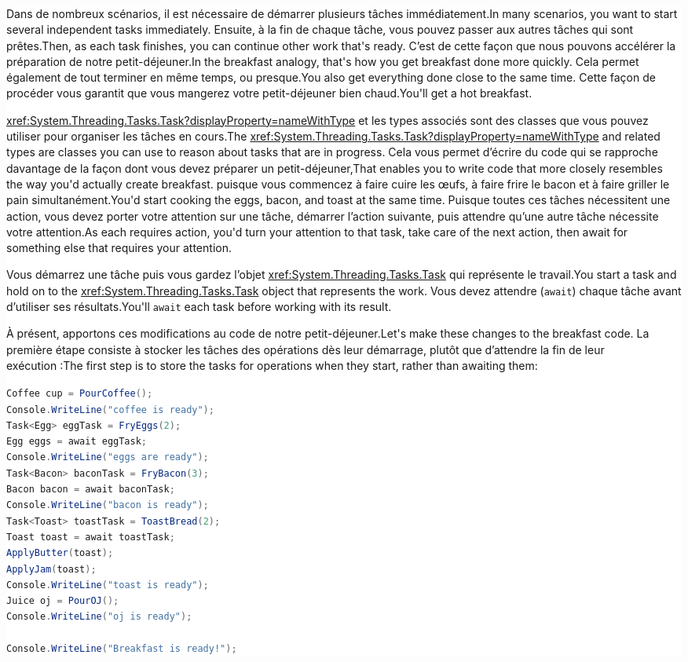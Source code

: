 <span data-ttu-id="36aae-172">Dans de nombreux scénarios, il est nécessaire de démarrer plusieurs tâches immédiatement.</span><span class="sxs-lookup"><span data-stu-id="36aae-172">In many scenarios, you want to start several independent tasks immediately.</span></span> <span data-ttu-id="36aae-173">Ensuite, à la fin de chaque tâche, vous pouvez passer aux autres tâches qui sont prêtes.</span><span class="sxs-lookup"><span data-stu-id="36aae-173">Then, as each task finishes, you can continue other work that's ready.</span></span> <span data-ttu-id="36aae-174">C’est de cette façon que nous pouvons accélérer la préparation de notre petit-déjeuner.</span><span class="sxs-lookup"><span data-stu-id="36aae-174">In the breakfast analogy, that's how you get breakfast done more quickly.</span></span> <span data-ttu-id="36aae-175">Cela permet également de tout terminer en même temps, ou presque.</span><span class="sxs-lookup"><span data-stu-id="36aae-175">You also get everything done close to the same time.</span></span> <span data-ttu-id="36aae-176">Cette façon de procéder vous garantit que vous mangerez votre petit-déjeuner bien chaud.</span><span class="sxs-lookup"><span data-stu-id="36aae-176">You'll get a hot breakfast.</span></span>

<span data-ttu-id="36aae-177"><xref:System.Threading.Tasks.Task?displayProperty=nameWithType> et les types associés sont des classes que vous pouvez utiliser pour organiser les tâches en cours.</span><span class="sxs-lookup"><span data-stu-id="36aae-177">The <xref:System.Threading.Tasks.Task?displayProperty=nameWithType> and related types are classes you can use to reason about tasks that are in progress.</span></span> <span data-ttu-id="36aae-178">Cela vous permet d’écrire du code qui se rapproche davantage de la façon dont vous devez préparer un petit-déjeuner,</span><span class="sxs-lookup"><span data-stu-id="36aae-178">That enables you to write code that more closely resembles the way you'd actually create breakfast.</span></span> <span data-ttu-id="36aae-179">puisque vous commencez à faire cuire les œufs, à faire frire le bacon et à faire griller le pain simultanément.</span><span class="sxs-lookup"><span data-stu-id="36aae-179">You'd start cooking the eggs, bacon, and toast at the same time.</span></span> <span data-ttu-id="36aae-180">Puisque toutes ces tâches nécessitent une action, vous devez porter votre attention sur une tâche, démarrer l’action suivante, puis attendre qu’une autre tâche nécessite votre attention.</span><span class="sxs-lookup"><span data-stu-id="36aae-180">As each requires action, you'd turn your attention to that task, take care of the next action, then await for something else that requires your attention.</span></span>

<span data-ttu-id="36aae-181">Vous démarrez une tâche puis vous gardez l’objet <xref:System.Threading.Tasks.Task> qui représente le travail.</span><span class="sxs-lookup"><span data-stu-id="36aae-181">You start a task and hold on to the <xref:System.Threading.Tasks.Task> object that represents the work.</span></span> <span data-ttu-id="36aae-182">Vous devez attendre (`await`) chaque tâche avant d’utiliser ses résultats.</span><span class="sxs-lookup"><span data-stu-id="36aae-182">You'll `await` each task before working with its result.</span></span>

<span data-ttu-id="36aae-183">À présent, apportons ces modifications au code de notre petit-déjeuner.</span><span class="sxs-lookup"><span data-stu-id="36aae-183">Let's make these changes to the breakfast code.</span></span> <span data-ttu-id="36aae-184">La première étape consiste à stocker les tâches des opérations dès leur démarrage, plutôt que d’attendre la fin de leur exécution :</span><span class="sxs-lookup"><span data-stu-id="36aae-184">The first step is to store the tasks for operations when they start, rather than awaiting them:</span></span>

```csharp
Coffee cup = PourCoffee();
Console.WriteLine("coffee is ready");
Task<Egg> eggTask = FryEggs(2);
Egg eggs = await eggTask;
Console.WriteLine("eggs are ready");
Task<Bacon> baconTask = FryBacon(3);
Bacon bacon = await baconTask;
Console.WriteLine("bacon is ready");
Task<Toast> toastTask = ToastBread(2);
Toast toast = await toastTask;
ApplyButter(toast);
ApplyJam(toast);
Console.WriteLine("toast is ready");
Juice oj = PourOJ();
Console.WriteLine("oj is ready");

Console.WriteLine("Breakfast is ready!");
```
